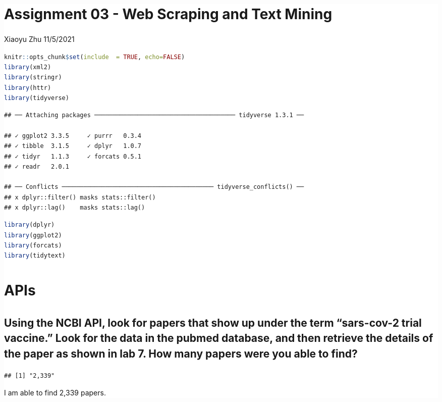 Assignment 03 - Web Scraping and Text Mining
================
Xiaoyu Zhu
11/5/2021

``` r
knitr::opts_chunk$set(include  = TRUE, echo=FALSE)
library(xml2)
library(stringr)
library(httr)
library(tidyverse)
```

    ## ── Attaching packages ─────────────────────────────────────── tidyverse 1.3.1 ──

    ## ✓ ggplot2 3.3.5     ✓ purrr   0.3.4
    ## ✓ tibble  3.1.5     ✓ dplyr   1.0.7
    ## ✓ tidyr   1.1.3     ✓ forcats 0.5.1
    ## ✓ readr   2.0.1

    ## ── Conflicts ────────────────────────────────────────── tidyverse_conflicts() ──
    ## x dplyr::filter() masks stats::filter()
    ## x dplyr::lag()    masks stats::lag()

``` r
library(dplyr)
library(ggplot2)
library(forcats)
library(tidytext)
```

# APIs

## Using the NCBI API, look for papers that show up under the term “sars-cov-2 trial vaccine.” Look for the data in the pubmed database, and then retrieve the details of the paper as shown in lab 7. How many papers were you able to find?

    ## [1] "2,339"

I am able to find <span class="value">2,339</span> papers.
